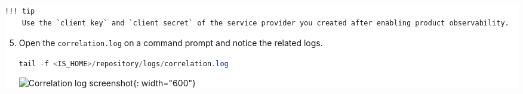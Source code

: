     !!! tip
        Use the `client key` and `client secret` of the service provider you created after enabling product observability.

5. Open the `correlation.log` on a command prompt and notice the related logs.

    ``` java
    tail -f <IS_HOME>/repository/logs/correlation.log
    ```

    ![Correlation log screenshot]({{base_path}}/assets/img/setup/monitor/correlation-log-screenshot-2.png){: width="600"}
